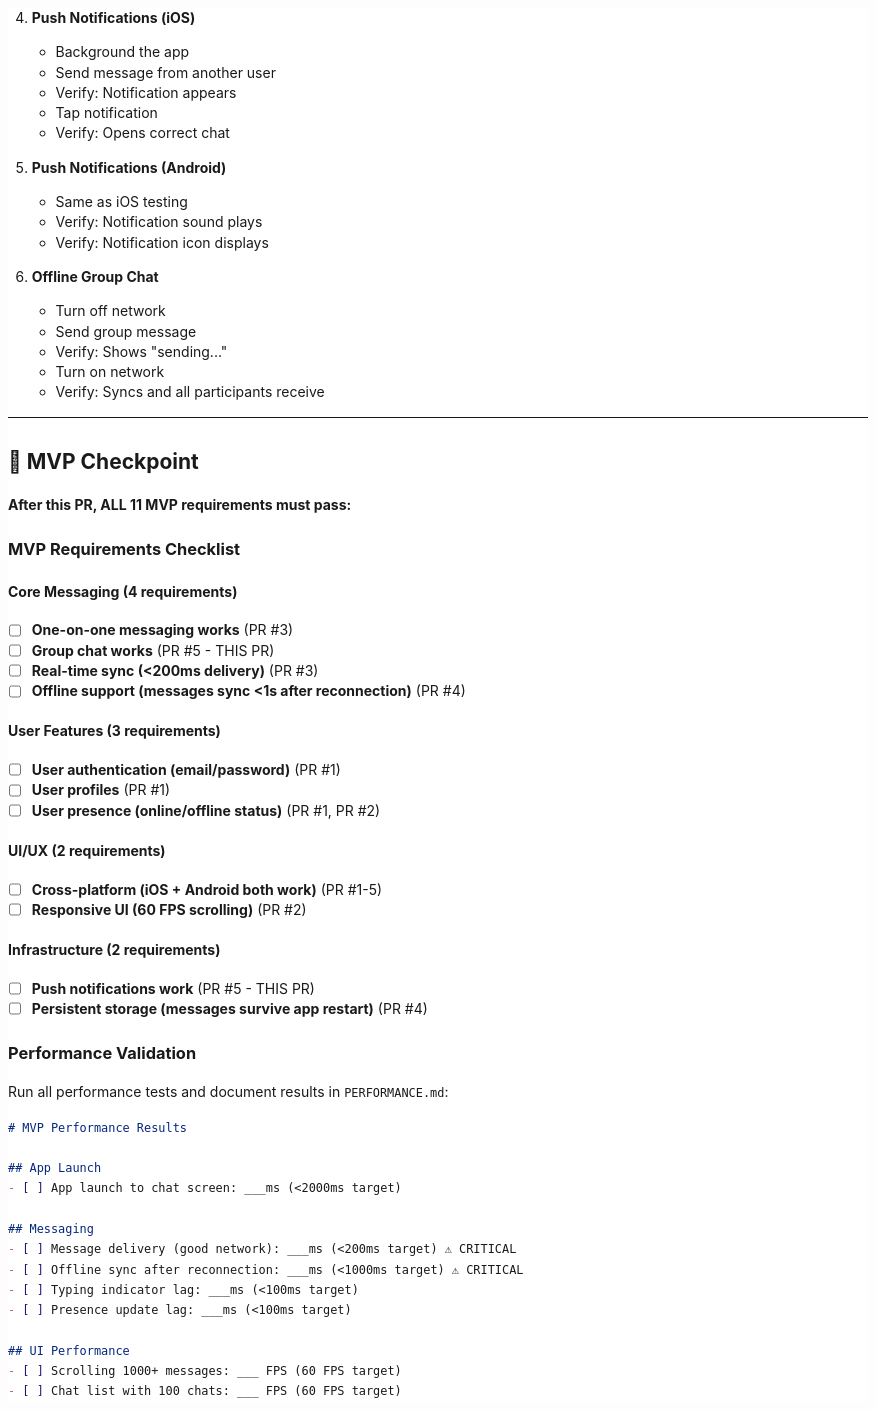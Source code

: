 4. **Push Notifications (iOS)**
   - Background the app
   - Send message from another user
   - Verify: Notification appears
   - Tap notification
   - Verify: Opens correct chat

5. **Push Notifications (Android)**
   - Same as iOS testing
   - Verify: Notification sound plays
   - Verify: Notification icon displays

6. **Offline Group Chat**
   - Turn off network
   - Send group message
   - Verify: Shows "sending..."
   - Turn on network
   - Verify: Syncs and all participants receive

---

## 🎯 MVP Checkpoint

**After this PR, ALL 11 MVP requirements must pass:**

### MVP Requirements Checklist

#### Core Messaging (4 requirements)
- [ ] **One-on-one messaging works** (PR #3)
- [ ] **Group chat works** (PR #5 - THIS PR)
- [ ] **Real-time sync (<200ms delivery)** (PR #3)
- [ ] **Offline support (messages sync <1s after reconnection)** (PR #4)

#### User Features (3 requirements)
- [ ] **User authentication (email/password)** (PR #1)
- [ ] **User profiles** (PR #1)
- [ ] **User presence (online/offline status)** (PR #1, PR #2)

#### UI/UX (2 requirements)
- [ ] **Cross-platform (iOS + Android both work)** (PR #1-5)
- [ ] **Responsive UI (60 FPS scrolling)** (PR #2)

#### Infrastructure (2 requirements)
- [ ] **Push notifications work** (PR #5 - THIS PR)
- [ ] **Persistent storage (messages survive app restart)** (PR #4)

### Performance Validation

Run all performance tests and document results in `PERFORMANCE.md`:

```markdown
# MVP Performance Results

## App Launch
- [ ] App launch to chat screen: ___ms (<2000ms target)

## Messaging
- [ ] Message delivery (good network): ___ms (<200ms target) ⚠️ CRITICAL
- [ ] Offline sync after reconnection: ___ms (<1000ms target) ⚠️ CRITICAL
- [ ] Typing indicator lag: ___ms (<100ms target)
- [ ] Presence update lag: ___ms (<100ms target)

## UI Performance
- [ ] Scrolling 1000+ messages: ___ FPS (60 FPS target)
- [ ] Chat list with 100 chats: ___ FPS (60 FPS target)
```